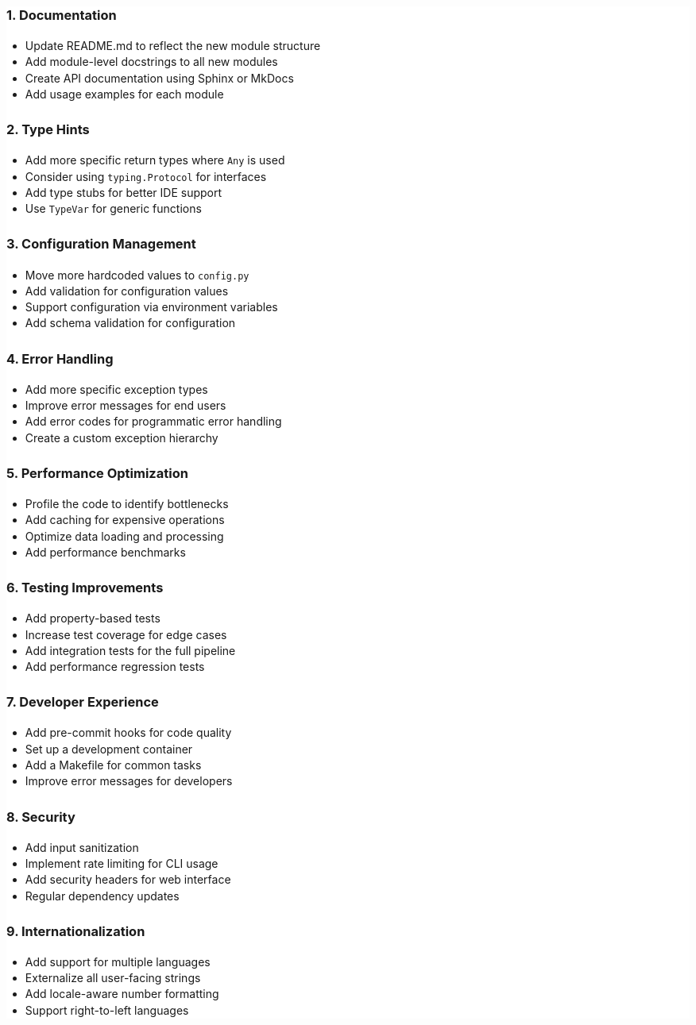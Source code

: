 ### 1. Documentation
- Update README.md to reflect the new module structure
- Add module-level docstrings to all new modules
- Create API documentation using Sphinx or MkDocs
- Add usage examples for each module

### 2. Type Hints
- Add more specific return types where `Any` is used
- Consider using `typing.Protocol` for interfaces
- Add type stubs for better IDE support
- Use `TypeVar` for generic functions

### 3. Configuration Management
- Move more hardcoded values to `config.py`
- Add validation for configuration values
- Support configuration via environment variables
- Add schema validation for configuration

### 4. Error Handling
- Add more specific exception types
- Improve error messages for end users
- Add error codes for programmatic error handling
- Create a custom exception hierarchy

### 5. Performance Optimization
- Profile the code to identify bottlenecks
- Add caching for expensive operations
- Optimize data loading and processing
- Add performance benchmarks

### 6. Testing Improvements
- Add property-based tests
- Increase test coverage for edge cases
- Add integration tests for the full pipeline
- Add performance regression tests

### 7. Developer Experience
- Add pre-commit hooks for code quality
- Set up a development container
- Add a Makefile for common tasks
- Improve error messages for developers

### 8. Security
- Add input sanitization
- Implement rate limiting for CLI usage
- Add security headers for web interface
- Regular dependency updates

### 9. Internationalization
- Add support for multiple languages
- Externalize all user-facing strings
- Add locale-aware number formatting
- Support right-to-left languages

